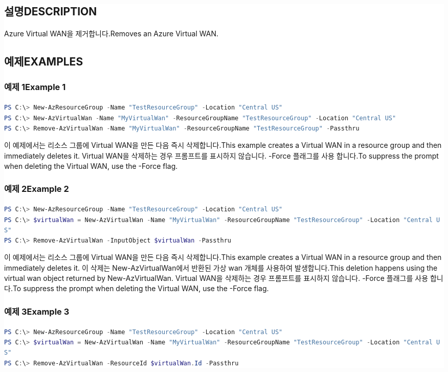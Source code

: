 ## <span data-ttu-id="ae2b3-108">설명</span><span class="sxs-lookup"><span data-stu-id="ae2b3-108">DESCRIPTION</span></span>
<span data-ttu-id="ae2b3-109">Azure Virtual WAN을 제거합니다.</span><span class="sxs-lookup"><span data-stu-id="ae2b3-109">Removes an Azure Virtual WAN.</span></span>

## <span data-ttu-id="ae2b3-110">예제</span><span class="sxs-lookup"><span data-stu-id="ae2b3-110">EXAMPLES</span></span>

### <span data-ttu-id="ae2b3-111">예제 1</span><span class="sxs-lookup"><span data-stu-id="ae2b3-111">Example 1</span></span>

```powershell
PS C:\> New-AzResourceGroup -Name "TestResourceGroup" -Location "Central US"
PS C:\> New-AzVirtualWan -Name "MyVirtualWan" -ResourceGroupName "TestResourceGroup" -Location "Central US"
PS C:\> Remove-AzVirtualWan -Name "MyVirtualWan" -ResourceGroupName "TestResourceGroup" -Passthru
```

<span data-ttu-id="ae2b3-112">이 예제에서는 리소스 그룹에 Virtual WAN을 만든 다음 즉시 삭제합니다.</span><span class="sxs-lookup"><span data-stu-id="ae2b3-112">This example creates a Virtual WAN in a resource group and then immediately deletes it.</span></span> <span data-ttu-id="ae2b3-113">Virtual WAN을 삭제하는 경우 프롬프트를 표시하지 않습니다. -Force 플래그를 사용 합니다.</span><span class="sxs-lookup"><span data-stu-id="ae2b3-113">To suppress the prompt when deleting the Virtual WAN, use the -Force flag.</span></span>

### <span data-ttu-id="ae2b3-114">예제 2</span><span class="sxs-lookup"><span data-stu-id="ae2b3-114">Example 2</span></span>

```powershell
PS C:\> New-AzResourceGroup -Name "TestResourceGroup" -Location "Central US"
PS C:\> $virtualWan = New-AzVirtualWan -Name "MyVirtualWan" -ResourceGroupName "TestResourceGroup" -Location "Central US"
PS C:\> Remove-AzVirtualWan -InputObject $virtualWan -Passthru
```

<span data-ttu-id="ae2b3-115">이 예제에서는 리소스 그룹에 Virtual WAN을 만든 다음 즉시 삭제합니다.</span><span class="sxs-lookup"><span data-stu-id="ae2b3-115">This example creates a Virtual WAN in a resource group and then immediately deletes it.</span></span> <span data-ttu-id="ae2b3-116">이 삭제는 New-AzVirtualWan에서 반환된 가상 wan 개체를 사용하여 발생합니다.</span><span class="sxs-lookup"><span data-stu-id="ae2b3-116">This deletion happens using the virtual wan object returned by New-AzVirtualWan.</span></span>
<span data-ttu-id="ae2b3-117">Virtual WAN을 삭제하는 경우 프롬프트를 표시하지 않습니다. -Force 플래그를 사용 합니다.</span><span class="sxs-lookup"><span data-stu-id="ae2b3-117">To suppress the prompt when deleting the Virtual WAN, use the -Force flag.</span></span>

### <span data-ttu-id="ae2b3-118">예제 3</span><span class="sxs-lookup"><span data-stu-id="ae2b3-118">Example 3</span></span>

```powershell
PS C:\> New-AzResourceGroup -Name "TestResourceGroup" -Location "Central US"
PS C:\> $virtualWan = New-AzVirtualWan -Name "MyVirtualWan" -ResourceGroupName "TestResourceGroup" -Location "Central US"
PS C:\> Remove-AzVirtualWan -ResourceId $virtualWan.Id -Passthru
```

